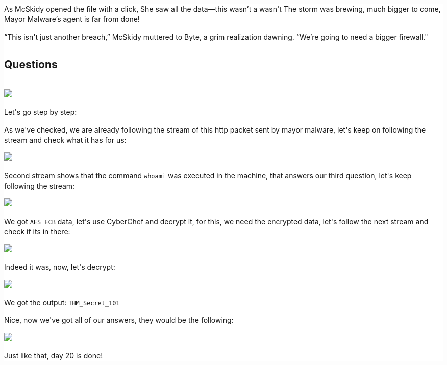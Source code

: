As McSkidy opened the file with a click,
She saw all the data—this wasn’t a wasn't
The storm was brewing, much bigger to come,
Mayor Malware’s agent is far from done!

“This isn't just another breach,” McSkidy muttered to Byte, a grim realization dawning. “We’re going to need a bigger firewall."


## Questions
---

![](Pasted%20image%2020241220120354.png)


Let's go step by step:


As we've checked, we are already following the stream of this http packet sent by mayor malware, let's keep on following the stream and check what it has for us:


![](Pasted%20image%2020241220120624.png)

Second stream shows that the command `whoami` was executed in the machine, that answers our third question, let's keep following the stream:

![](Pasted%20image%2020241220120743.png)

We got `AES ECB` data, let's use CyberChef and decrypt it, for this, we need the encrypted data, let's follow the next stream and check if its in there:

![](Pasted%20image%2020241220121133.png)

Indeed it was, now, let's decrypt:



![](Pasted%20image%2020241220121158.png)

We got the output: `THM_Secret_101`


Nice, now we've got all of our answers, they would be the following:


![](Pasted%20image%2020241220121351.png)

Just like that, day 20 is done!

